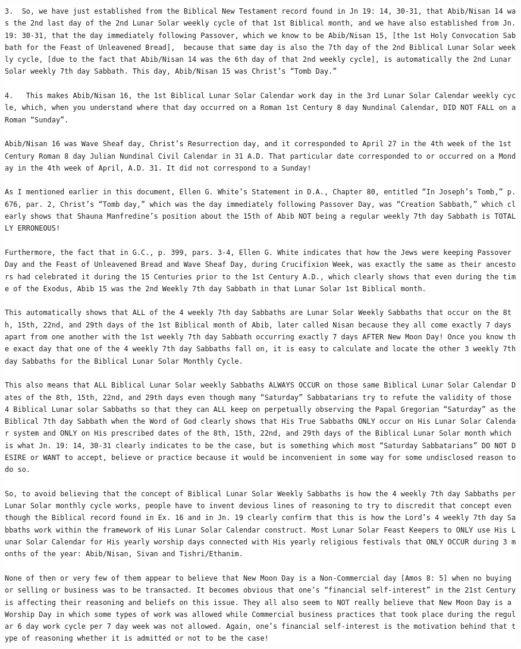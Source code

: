     3.  So, we have just established from the Biblical New Testament record found in Jn 19: 14, 30-31, that Abib/Nisan 14 was the 2nd last day of the 2nd Lunar Solar weekly cycle of that 1st Biblical month, and we have also established from Jn. 19: 30-31, that the day immediately following Passover, which we know to be Abib/Nisan 15, [the 1st Holy Convocation Sabbath for the Feast of Unleavened Bread],  because that same day is also the 7th day of the 2nd Biblical Lunar Solar weekly cycle, [due to the fact that Abib/Nisan 14 was the 6th day of that 2nd weekly cycle], is automatically the 2nd Lunar Solar weekly 7th day Sabbath. This day, Abib/Nisan 15 was Christ’s “Tomb Day.” 

    4.   This makes Abib/Nisan 16, the 1st Biblical Lunar Solar Calendar work day in the 3rd Lunar Solar Calendar weekly cycle, which, when you understand where that day occurred on a Roman 1st Century 8 day Nundinal Calendar, DID NOT FALL on a Roman “Sunday”. 

    Abib/Nisan 16 was Wave Sheaf day, Christ’s Resurrection day, and it corresponded to April 27 in the 4th week of the 1st Century Roman 8 day Julian Nundinal Civil Calendar in 31 A.D. That particular date corresponded to or occurred on a Monday in the 4th week of April, A.D. 31. It did not correspond to a Sunday!

    As I mentioned earlier in this document, Ellen G. White’s Statement in D.A., Chapter 80, entitled “In Joseph’s Tomb,” p. 676, par. 2, Christ’s “Tomb day,” which was the day immediately following Passover Day, was “Creation Sabbath,” which clearly shows that Shauna Manfredine’s position about the 15th of Abib NOT being a regular weekly 7th day Sabbath is TOTALLY ERRONEOUS! 

    Furthermore, the fact that in G.C., p. 399, pars. 3-4, Ellen G. White indicates that how the Jews were keeping Passover Day and the Feast of Unleavened Bread and Wave Sheaf Day, during Crucifixion Week, was exactly the same as their ancestors had celebrated it during the 15 Centuries prior to the 1st Century A.D., which clearly shows that even during the time of the Exodus, Abib 15 was the 2nd Weekly 7th day Sabbath in that Lunar Solar 1st Biblical month. 

    This automatically shows that ALL of the 4 weekly 7th day Sabbaths are Lunar Solar Weekly Sabbaths that occur on the 8th, 15th, 22nd, and 29th days of the 1st Biblical month of Abib, later called Nisan because they all come exactly 7 days apart from one another with the 1st weekly 7th day Sabbath occurring exactly 7 days AFTER New Moon Day! Once you know the exact day that one of the 4 weekly 7th day Sabbaths fall on, it is easy to calculate and locate the other 3 weekly 7th day Sabbaths for the Biblical Lunar Solar Monthly Cycle.

    This also means that ALL Biblical Lunar Solar weekly Sabbaths ALWAYS OCCUR on those same Biblical Lunar Solar Calendar Dates of the 8th, 15th, 22nd, and 29th days even though many “Saturday” Sabbatarians try to refute the validity of those 4 Biblical Lunar solar Sabbaths so that they can ALL keep on perpetually observing the Papal Gregorian “Saturday” as the Biblical 7th day Sabbath when the Word of God clearly shows that His True Sabbaths ONLY occur on His Lunar Solar Calendar system and ONLY on His prescribed dates of the 8th, 15th, 22nd, and 29th days of the Biblical Lunar Solar month which is what Jn. 19: 14, 30-31 clearly indicates to be the case, but is something which most “Saturday Sabbatarians” DO NOT DESIRE or WANT to accept, believe or practice because it would be inconvenient in some way for some undisclosed reason to do so. 

    So, to avoid believing that the concept of Biblical Lunar Solar Weekly Sabbaths is how the 4 weekly 7th day Sabbaths per Lunar Solar monthly cycle works, people have to invent devious lines of reasoning to try to discredit that concept even though the Biblical record found in Ex. 16 and in Jn. 19 clearly confirm that this is how the Lord’s 4 weekly 7th day Sabbaths work within the framework of His Lunar Solar Calendar construct. Most Lunar Solar Feast Keepers to ONLY use His Lunar Solar Calendar for His yearly worship days connected with His yearly religious festivals that ONLY OCCUR during 3 months of the year: Abib/Nisan, Sivan and Tishri/Ethanim. 

    None of then or very few of them appear to believe that New Moon Day is a Non-Commercial day [Amos 8: 5] when no buying or selling or business was to be transacted. It becomes obvious that one’s “financial self-interest” in the 21st Century is affecting their reasoning and beliefs on this issue. They all also seem to NOT really believe that New Moon Day is a Worship Day in which some types of work was allowed while Commercial business practices that took place during the regular 6 day work cycle per 7 day week was not allowed. Again, one’s financial self-interest is the motivation behind that type of reasoning whether it is admitted or not to be the case!
